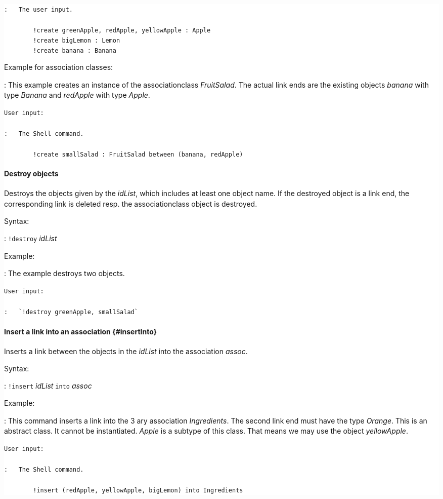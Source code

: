     :   The user input.

            !create greenApple, redApple, yellowApple : Apple
            !create bigLemon : Lemon
            !create banana : Banana

Example for association classes:

:   This example creates an instance of the associationclass
    $\mathit{FruitSalad}$. The actual link ends are the existing objects
    $\mathit{banana}$ with type $\mathit{Banana}$ and
    $\mathit{redApple}$ with type $\mathit{Apple}$.

    User input:

    :   The Shell command.

            !create smallSalad : FruitSalad between (banana, redApple)

#### Destroy objects

Destroys the objects given by the $\mathit{idList}$, which includes at
least one object name. If the destroyed object is a link end, the
corresponding link is deleted resp. the associationclass object is
destroyed.

Syntax:

:   `!destroy` $\mathit{idList}$

Example:

:   The example destroys two objects.

    User input:

    :   `!destroy greenApple, smallSalad`

#### Insert a link into an association {#insertInto}

Inserts a link between the objects in the $\mathit{idList}$ into the
association $\mathit{assoc}$.

Syntax:

:   `!insert` $\mathit{idList}$ `into` $\mathit{assoc}$

Example:

:   This command inserts a link into the 3 ary association
    $\mathit{Ingredients}$. The second link end must have the type
    $\mathit{Orange}$. This is an abstract class. It cannot be
    instantiated. $\mathit{Apple}$ is a subtype of this class. That
    means we may use the object $\mathit{yellowApple}$.

    User input:

    :   The Shell command.

            !insert (redApple, yellowApple, bigLemon) into Ingredients

